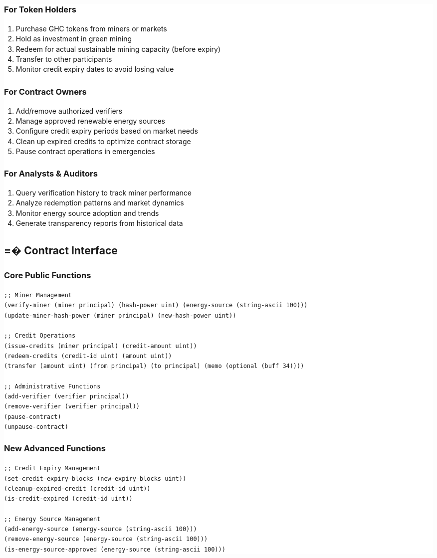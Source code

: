 ### For Token Holders
1. Purchase GHC tokens from miners or markets
2. Hold as investment in green mining
3. Redeem for actual sustainable mining capacity (before expiry)
4. Transfer to other participants
5. Monitor credit expiry dates to avoid losing value

### For Contract Owners
1. Add/remove authorized verifiers
2. Manage approved renewable energy sources
3. Configure credit expiry periods based on market needs
4. Clean up expired credits to optimize contract storage
5. Pause contract operations in emergencies

### For Analysts & Auditors
1. Query verification history to track miner performance
2. Analyze redemption patterns and market dynamics
3. Monitor energy source adoption and trends
4. Generate transparency reports from historical data

## =� Contract Interface

### Core Public Functions
```clarity
;; Miner Management
(verify-miner (miner principal) (hash-power uint) (energy-source (string-ascii 100)))
(update-miner-hash-power (miner principal) (new-hash-power uint))

;; Credit Operations  
(issue-credits (miner principal) (credit-amount uint))
(redeem-credits (credit-id uint) (amount uint))
(transfer (amount uint) (from principal) (to principal) (memo (optional (buff 34))))

;; Administrative Functions
(add-verifier (verifier principal))
(remove-verifier (verifier principal))
(pause-contract)
(unpause-contract)
```

### New Advanced Functions
```clarity
;; Credit Expiry Management
(set-credit-expiry-blocks (new-expiry-blocks uint))
(cleanup-expired-credit (credit-id uint))
(is-credit-expired (credit-id uint))

;; Energy Source Management  
(add-energy-source (energy-source (string-ascii 100)))
(remove-energy-source (energy-source (string-ascii 100)))
(is-energy-source-approved (energy-source (string-ascii 100)))
```
